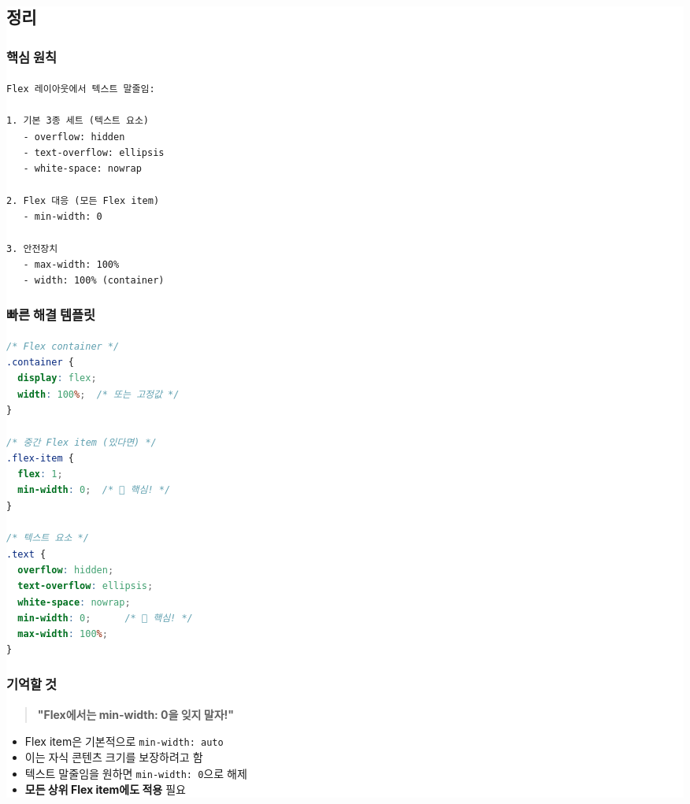 ## 정리

### 핵심 원칙

```text
Flex 레이아웃에서 텍스트 말줄임:

1. 기본 3종 세트 (텍스트 요소)
   - overflow: hidden
   - text-overflow: ellipsis
   - white-space: nowrap

2. Flex 대응 (모든 Flex item)
   - min-width: 0

3. 안전장치
   - max-width: 100%
   - width: 100% (container)
```

### 빠른 해결 템플릿

```css
/* Flex container */
.container {
  display: flex;
  width: 100%;  /* 또는 고정값 */
}

/* 중간 Flex item (있다면) */
.flex-item {
  flex: 1;
  min-width: 0;  /* 🔑 핵심! */
}

/* 텍스트 요소 */
.text {
  overflow: hidden;
  text-overflow: ellipsis;
  white-space: nowrap;
  min-width: 0;      /* 🔑 핵심! */
  max-width: 100%;
}
```

### 기억할 것

> **"Flex에서는 min-width: 0을 잊지 말자!"**

- Flex item은 기본적으로 `min-width: auto`
- 이는 자식 콘텐츠 크기를 보장하려고 함
- 텍스트 말줄임을 원하면 `min-width: 0`으로 해제
- **모든 상위 Flex item에도 적용** 필요
